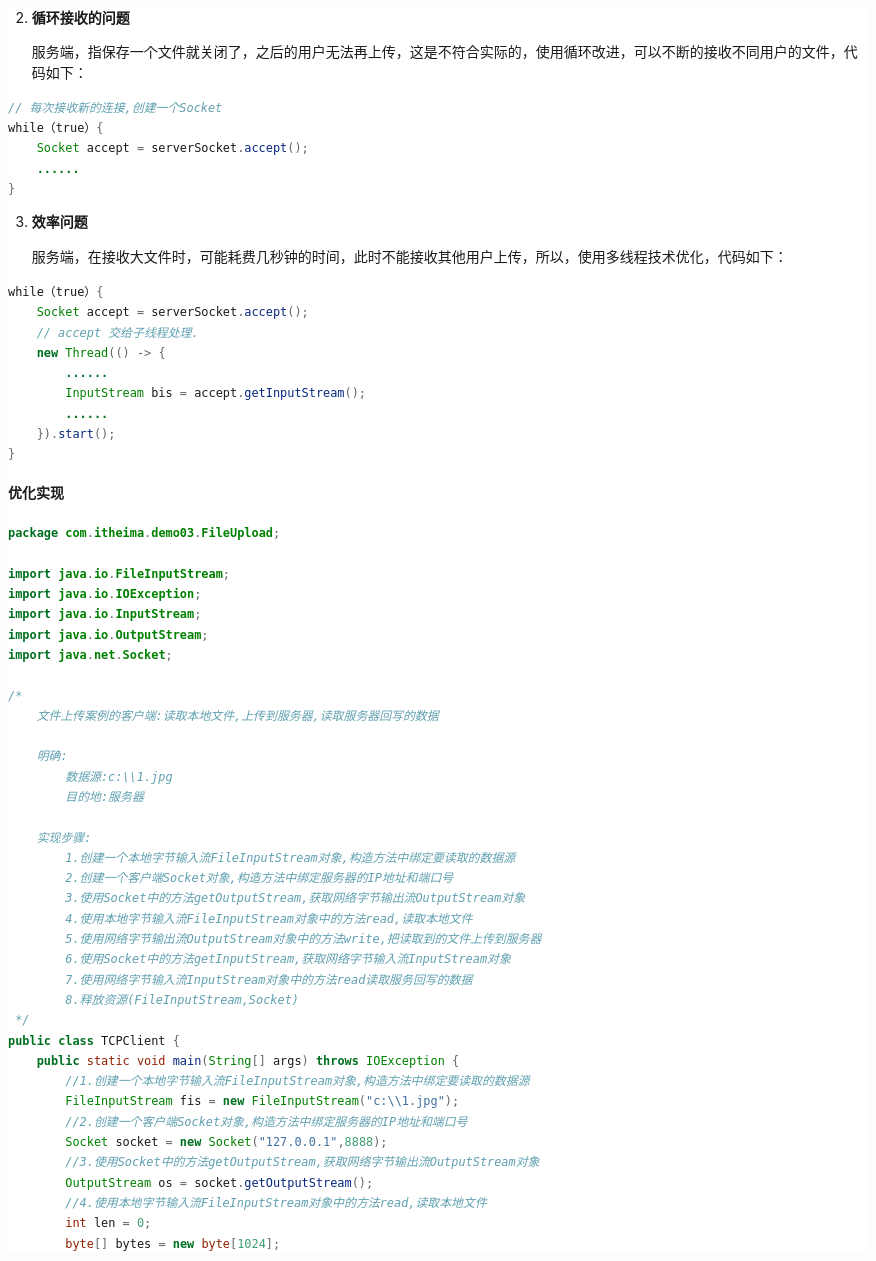 2. **循环接收的问题**

   服务端，指保存一个文件就关闭了，之后的用户无法再上传，这是不符合实际的，使用循环改进，可以不断的接收不同用户的文件，代码如下：

```java
// 每次接收新的连接,创建一个Socket
while（true）{
    Socket accept = serverSocket.accept();
    ......
}
```

3. **效率问题**

   服务端，在接收大文件时，可能耗费几秒钟的时间，此时不能接收其他用户上传，所以，使用多线程技术优化，代码如下：

```java
while（true）{
    Socket accept = serverSocket.accept();
    // accept 交给子线程处理.
    new Thread(() -> {
      	......
        InputStream bis = accept.getInputStream();
      	......
    }).start();
}
```

#### 优化实现

```java
package com.itheima.demo03.FileUpload;

import java.io.FileInputStream;
import java.io.IOException;
import java.io.InputStream;
import java.io.OutputStream;
import java.net.Socket;

/*
    文件上传案例的客户端:读取本地文件,上传到服务器,读取服务器回写的数据

    明确:
        数据源:c:\\1.jpg
        目的地:服务器

    实现步骤:
        1.创建一个本地字节输入流FileInputStream对象,构造方法中绑定要读取的数据源
        2.创建一个客户端Socket对象,构造方法中绑定服务器的IP地址和端口号
        3.使用Socket中的方法getOutputStream,获取网络字节输出流OutputStream对象
        4.使用本地字节输入流FileInputStream对象中的方法read,读取本地文件
        5.使用网络字节输出流OutputStream对象中的方法write,把读取到的文件上传到服务器
        6.使用Socket中的方法getInputStream,获取网络字节输入流InputStream对象
        7.使用网络字节输入流InputStream对象中的方法read读取服务回写的数据
        8.释放资源(FileInputStream,Socket)
 */
public class TCPClient {
    public static void main(String[] args) throws IOException {
        //1.创建一个本地字节输入流FileInputStream对象,构造方法中绑定要读取的数据源
        FileInputStream fis = new FileInputStream("c:\\1.jpg");
        //2.创建一个客户端Socket对象,构造方法中绑定服务器的IP地址和端口号
        Socket socket = new Socket("127.0.0.1",8888);
        //3.使用Socket中的方法getOutputStream,获取网络字节输出流OutputStream对象
        OutputStream os = socket.getOutputStream();
        //4.使用本地字节输入流FileInputStream对象中的方法read,读取本地文件
        int len = 0;
        byte[] bytes = new byte[1024];
```